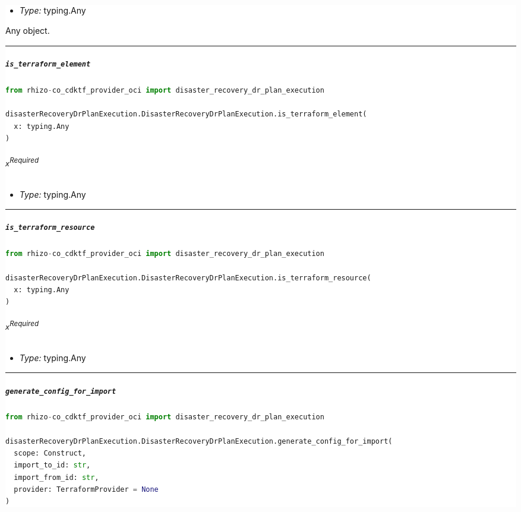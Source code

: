 - *Type:* typing.Any

Any object.

---

##### `is_terraform_element` <a name="is_terraform_element" id="rhizo-co-terraform-provider-oci.disasterRecoveryDrPlanExecution.DisasterRecoveryDrPlanExecution.isTerraformElement"></a>

```python
from rhizo-co_cdktf_provider_oci import disaster_recovery_dr_plan_execution

disasterRecoveryDrPlanExecution.DisasterRecoveryDrPlanExecution.is_terraform_element(
  x: typing.Any
)
```

###### `x`<sup>Required</sup> <a name="x" id="rhizo-co-terraform-provider-oci.disasterRecoveryDrPlanExecution.DisasterRecoveryDrPlanExecution.isTerraformElement.parameter.x"></a>

- *Type:* typing.Any

---

##### `is_terraform_resource` <a name="is_terraform_resource" id="rhizo-co-terraform-provider-oci.disasterRecoveryDrPlanExecution.DisasterRecoveryDrPlanExecution.isTerraformResource"></a>

```python
from rhizo-co_cdktf_provider_oci import disaster_recovery_dr_plan_execution

disasterRecoveryDrPlanExecution.DisasterRecoveryDrPlanExecution.is_terraform_resource(
  x: typing.Any
)
```

###### `x`<sup>Required</sup> <a name="x" id="rhizo-co-terraform-provider-oci.disasterRecoveryDrPlanExecution.DisasterRecoveryDrPlanExecution.isTerraformResource.parameter.x"></a>

- *Type:* typing.Any

---

##### `generate_config_for_import` <a name="generate_config_for_import" id="rhizo-co-terraform-provider-oci.disasterRecoveryDrPlanExecution.DisasterRecoveryDrPlanExecution.generateConfigForImport"></a>

```python
from rhizo-co_cdktf_provider_oci import disaster_recovery_dr_plan_execution

disasterRecoveryDrPlanExecution.DisasterRecoveryDrPlanExecution.generate_config_for_import(
  scope: Construct,
  import_to_id: str,
  import_from_id: str,
  provider: TerraformProvider = None
)
```
